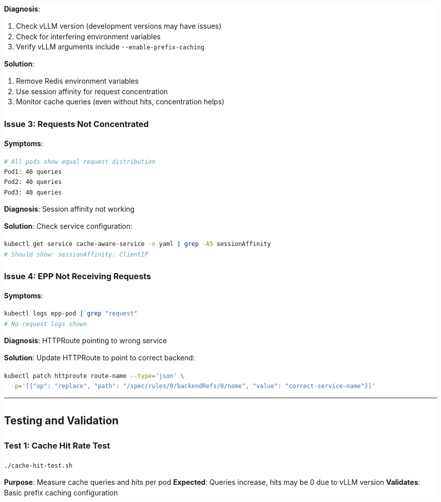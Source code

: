 **Diagnosis**:
1. Check vLLM version (development versions may have issues)
2. Check for interfering environment variables
3. Verify vLLM arguments include `--enable-prefix-caching`

**Solution**: 
1. Remove Redis environment variables
2. Use session affinity for request concentration
3. Monitor cache queries (even without hits, concentration helps)

### Issue 3: Requests Not Concentrated

**Symptoms**:
```bash
# All pods show equal request distribution
Pod1: 40 queries
Pod2: 40 queries  
Pod3: 40 queries
```

**Diagnosis**: Session affinity not working

**Solution**: Check service configuration:
```bash
kubectl get service cache-aware-service -o yaml | grep -A5 sessionAffinity
# Should show: sessionAffinity: ClientIP
```

### Issue 4: EPP Not Receiving Requests

**Symptoms**:
```bash
kubectl logs epp-pod | grep "request"
# No request logs shown
```

**Diagnosis**: HTTPRoute pointing to wrong service

**Solution**: Update HTTPRoute to point to correct backend:
```bash
kubectl patch httproute route-name --type='json' \
  -p='[{"op": "replace", "path": "/spec/rules/0/backendRefs/0/name", "value": "correct-service-name"}]'
```

---

## Testing and Validation

### Test 1: Cache Hit Rate Test

```bash
./cache-hit-test.sh
```

**Purpose**: Measure cache queries and hits per pod
**Expected**: Queries increase, hits may be 0 due to vLLM version
**Validates**: Basic prefix caching configuration
